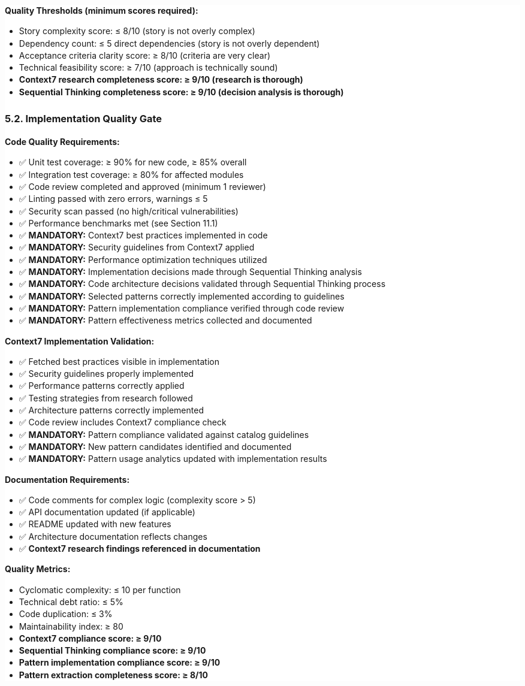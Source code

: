 **Quality Thresholds (minimum scores required):**
*   Story complexity score: ≤ 8/10 (story is not overly complex)
*   Dependency count: ≤ 5 direct dependencies (story is not overly dependent)
*   Acceptance criteria clarity score: ≥ 8/10 (criteria are very clear)
*   Technical feasibility score: ≥ 7/10 (approach is technically sound)
*   **Context7 research completeness score: ≥ 9/10 (research is thorough)**
*   **Sequential Thinking completeness score: ≥ 9/10 (decision analysis is thorough)**

### 5.2. Implementation Quality Gate

**Code Quality Requirements:**
*   ✅ Unit test coverage: ≥ 90% for new code, ≥ 85% overall
*   ✅ Integration test coverage: ≥ 80% for affected modules
*   ✅ Code review completed and approved (minimum 1 reviewer)
*   ✅ Linting passed with zero errors, warnings ≤ 5
*   ✅ Security scan passed (no high/critical vulnerabilities)
*   ✅ Performance benchmarks met (see Section 11.1)
*   ✅ **MANDATORY:** Context7 best practices implemented in code
*   ✅ **MANDATORY:** Security guidelines from Context7 applied
*   ✅ **MANDATORY:** Performance optimization techniques utilized
*   ✅ **MANDATORY:** Implementation decisions made through Sequential Thinking analysis
*   ✅ **MANDATORY:** Code architecture decisions validated through Sequential Thinking process
*   ✅ **MANDATORY:** Selected patterns correctly implemented according to guidelines
*   ✅ **MANDATORY:** Pattern implementation compliance verified through code review
*   ✅ **MANDATORY:** Pattern effectiveness metrics collected and documented

**Context7 Implementation Validation:**
*   ✅ Fetched best practices visible in implementation
*   ✅ Security guidelines properly implemented
*   ✅ Performance patterns correctly applied
*   ✅ Testing strategies from research followed
*   ✅ Architecture patterns correctly implemented
*   ✅ Code review includes Context7 compliance check
*   ✅ **MANDATORY:** Pattern compliance validated against catalog guidelines
*   ✅ **MANDATORY:** New pattern candidates identified and documented
*   ✅ **MANDATORY:** Pattern usage analytics updated with implementation results

**Documentation Requirements:**
*   ✅ Code comments for complex logic (complexity score > 5)
*   ✅ API documentation updated (if applicable)
*   ✅ README updated with new features
*   ✅ Architecture documentation reflects changes
*   ✅ **Context7 research findings referenced in documentation**

**Quality Metrics:**
*   Cyclomatic complexity: ≤ 10 per function
*   Technical debt ratio: ≤ 5%
*   Code duplication: ≤ 3%
*   Maintainability index: ≥ 80
*   **Context7 compliance score: ≥ 9/10**
*   **Sequential Thinking compliance score: ≥ 9/10**
*   **Pattern implementation compliance score: ≥ 9/10**
*   **Pattern extraction completeness score: ≥ 8/10**
